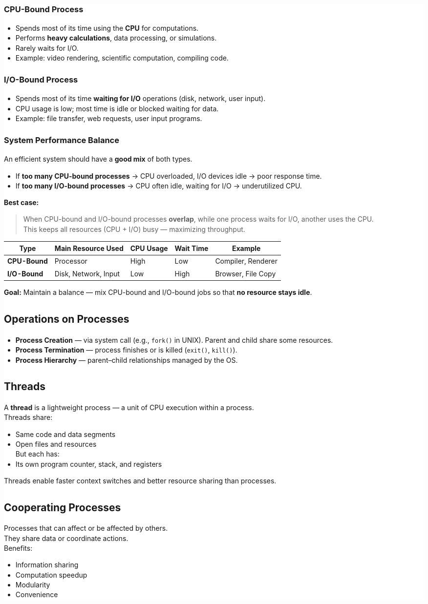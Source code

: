 ### **CPU-Bound Process**
- Spends most of its time using the **CPU** for computations.  
- Performs **heavy calculations**, data processing, or simulations.  
- Rarely waits for I/O.  
- Example: video rendering, scientific computation, compiling code.

### **I/O-Bound Process**
- Spends most of its time **waiting for I/O** operations (disk, network, user input).  
- CPU usage is low; most time is idle or blocked waiting for data.  
- Example: file transfer, web requests, user input programs.

### **System Performance Balance**
An efficient system should have a **good mix** of both types.

- If **too many CPU-bound processes** → CPU overloaded, I/O devices idle → poor response time.  
- If **too many I/O-bound processes** → CPU often idle, waiting for I/O → underutilized CPU.

**Best case:**  
> When CPU-bound and I/O-bound processes **overlap**, while one process waits for I/O, another uses the CPU.  
This keeps all resources (CPU + I/O) busy — maximizing throughput.

| **Type** | **Main Resource Used** | **CPU Usage** | **Wait Time** | **Example** |
|-----------|------------------------|----------------|----------------|--------------|
| **CPU-Bound** | Processor | High | Low | Compiler, Renderer |
| **I/O-Bound** | Disk, Network, Input | Low | High | Browser, File Copy |

**Goal:** Maintain a balance — mix CPU-bound and I/O-bound jobs so that **no resource stays idle**.

## **Operations on Processes**
- **Process Creation** — via system call (e.g., `fork()` in UNIX). Parent and child share some resources.  
- **Process Termination** — process finishes or is killed (`exit()`, `kill()`).  
- **Process Hierarchy** — parent–child relationships managed by the OS.

## **Threads**
A **thread** is a lightweight process — a unit of CPU execution within a process.  
Threads share:
- Same code and data segments  
- Open files and resources  
But each has:
- Its own program counter, stack, and registers  

Threads enable faster context switches and better resource sharing than processes.

## **Cooperating Processes**
Processes that can affect or be affected by others.  
They share data or coordinate actions.  
Benefits:
- Information sharing  
- Computation speedup  
- Modularity  
- Convenience  
